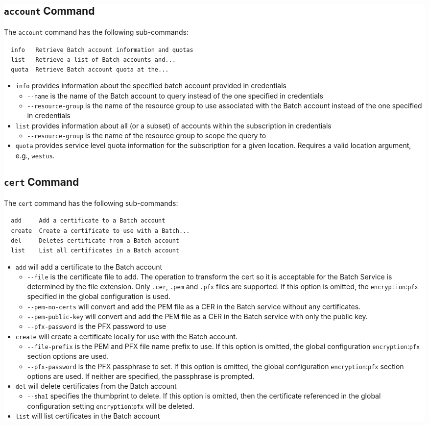 ## `account` Command
The `account` command has the following sub-commands:
```
  info   Retrieve Batch account information and quotas
  list   Retrieve a list of Batch accounts and...
  quota  Retrieve Batch account quota at the...
```

* `info` provides information about the specified batch account provided
in credentials
    * `--name` is the name of the Batch account to query instead of the
      one specified in credentials
    * `--resource-group` is the name of the resource group to use associated
      with the Batch account instead of the one specified in credentials
* `list` provides information about all (or a subset) of accounts within
the subscription in credentials
    * `--resource-group` is the name of the resource group to scope the
      query to
* `quota` provides service level quota information for the subscription
for a given location. Requires a valid location argument, e.g., `westus`.

## `cert` Command
The `cert` command has the following sub-commands:
```
  add     Add a certificate to a Batch account
  create  Create a certificate to use with a Batch...
  del     Deletes certificate from a Batch account
  list    List all certificates in a Batch account
```

* `add` will add a certificate to the Batch account
    * `--file` is the certificate file to add. The operation to transform
      the cert so it is acceptable for the Batch Service is determined by
      the file extension. Only `.cer`, `.pem` and `.pfx` files are supported.
      If this option is omitted, the `encryption`:`pfx` specified in the
      global configuration is used.
    * `--pem-no-certs` will convert and add the PEM file as a CER in the
      Batch service without any certificates.
    * `--pem-public-key` will convert and add the PEM file as a CER in the
      Batch service with only the public key.
    * `--pfx-password` is the PFX password to use
* `create` will create a certificate locally for use with the Batch account.
    * `--file-prefix` is the PEM and PFX file name prefix to use. If this
      option is omitted, the global configuration `encryption`:`pfx` section
      options are used.
    * `--pfx-password` is the PFX passphrase to set. If this option is
      omitted, the global configuration `encryption`:`pfx` section options
      are used. If neither are specified, the passphrase is prompted.
* `del` will delete certificates from the Batch account
    * `--sha1` specifies the thumbprint to delete. If this option is omitted,
      then the certificate referenced in the global configuration setting
      `encryption`:`pfx` will be deleted.
* `list` will list certificates in the Batch account
